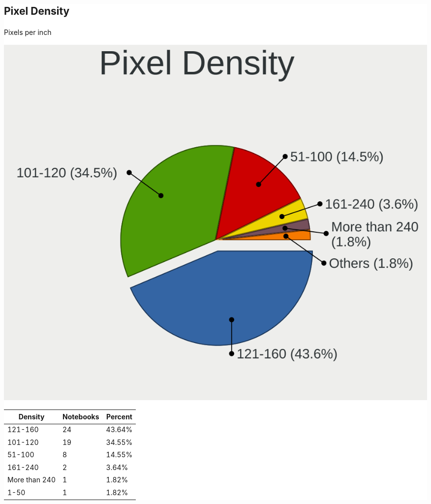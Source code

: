 Pixel Density
-------------

Pixels per inch

![Pixel Density](./images/pie_chart/mon_density.svg)


| Density       | Notebooks | Percent |
|---------------|-----------|---------|
| 121-160       | 24        | 43.64%  |
| 101-120       | 19        | 34.55%  |
| 51-100        | 8         | 14.55%  |
| 161-240       | 2         | 3.64%   |
| More than 240 | 1         | 1.82%   |
| 1-50          | 1         | 1.82%   |
